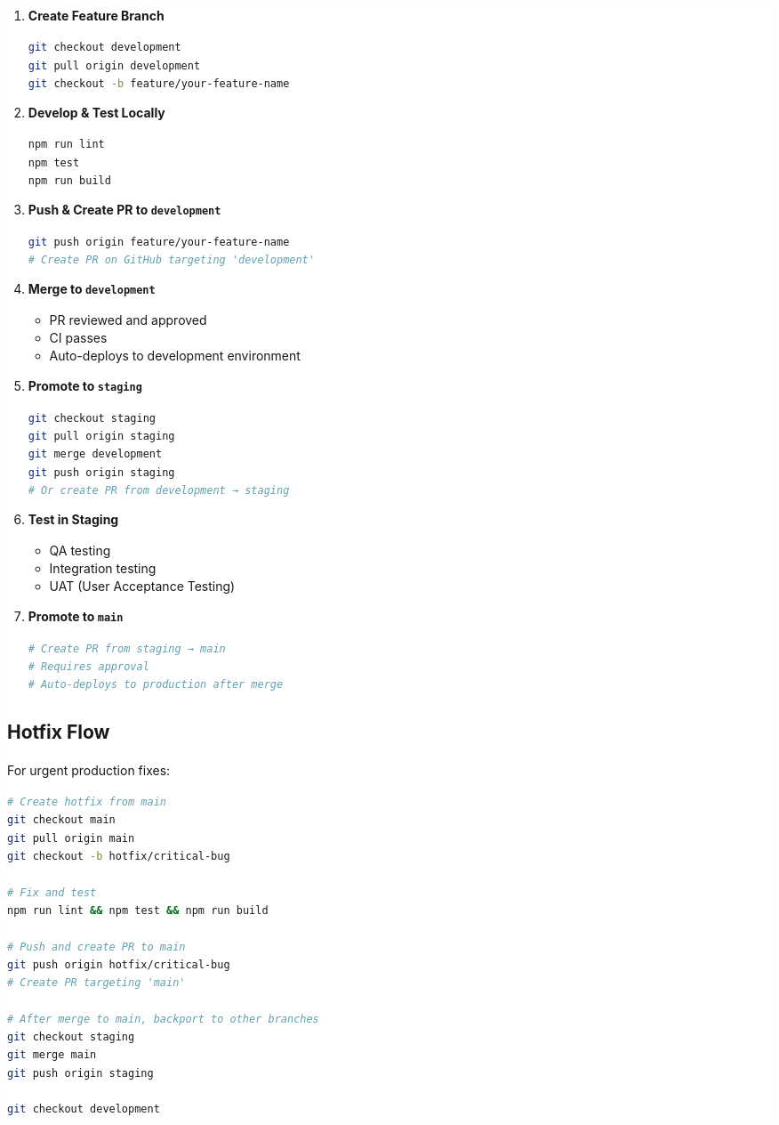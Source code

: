 1. **Create Feature Branch**
   ```bash
   git checkout development
   git pull origin development
   git checkout -b feature/your-feature-name
   ```

2. **Develop & Test Locally**
   ```bash
   npm run lint
   npm test
   npm run build
   ```

3. **Push & Create PR to `development`**
   ```bash
   git push origin feature/your-feature-name
   # Create PR on GitHub targeting 'development'
   ```

4. **Merge to `development`**
   - PR reviewed and approved
   - CI passes
   - Auto-deploys to development environment

5. **Promote to `staging`**
   ```bash
   git checkout staging
   git pull origin staging
   git merge development
   git push origin staging
   # Or create PR from development → staging
   ```

6. **Test in Staging**
   - QA testing
   - Integration testing
   - UAT (User Acceptance Testing)

7. **Promote to `main`**
   ```bash
   # Create PR from staging → main
   # Requires approval
   # Auto-deploys to production after merge
   ```

## Hotfix Flow

For urgent production fixes:

```bash
# Create hotfix from main
git checkout main
git pull origin main
git checkout -b hotfix/critical-bug

# Fix and test
npm run lint && npm test && npm run build

# Push and create PR to main
git push origin hotfix/critical-bug
# Create PR targeting 'main'

# After merge to main, backport to other branches
git checkout staging
git merge main
git push origin staging

git checkout development
```
